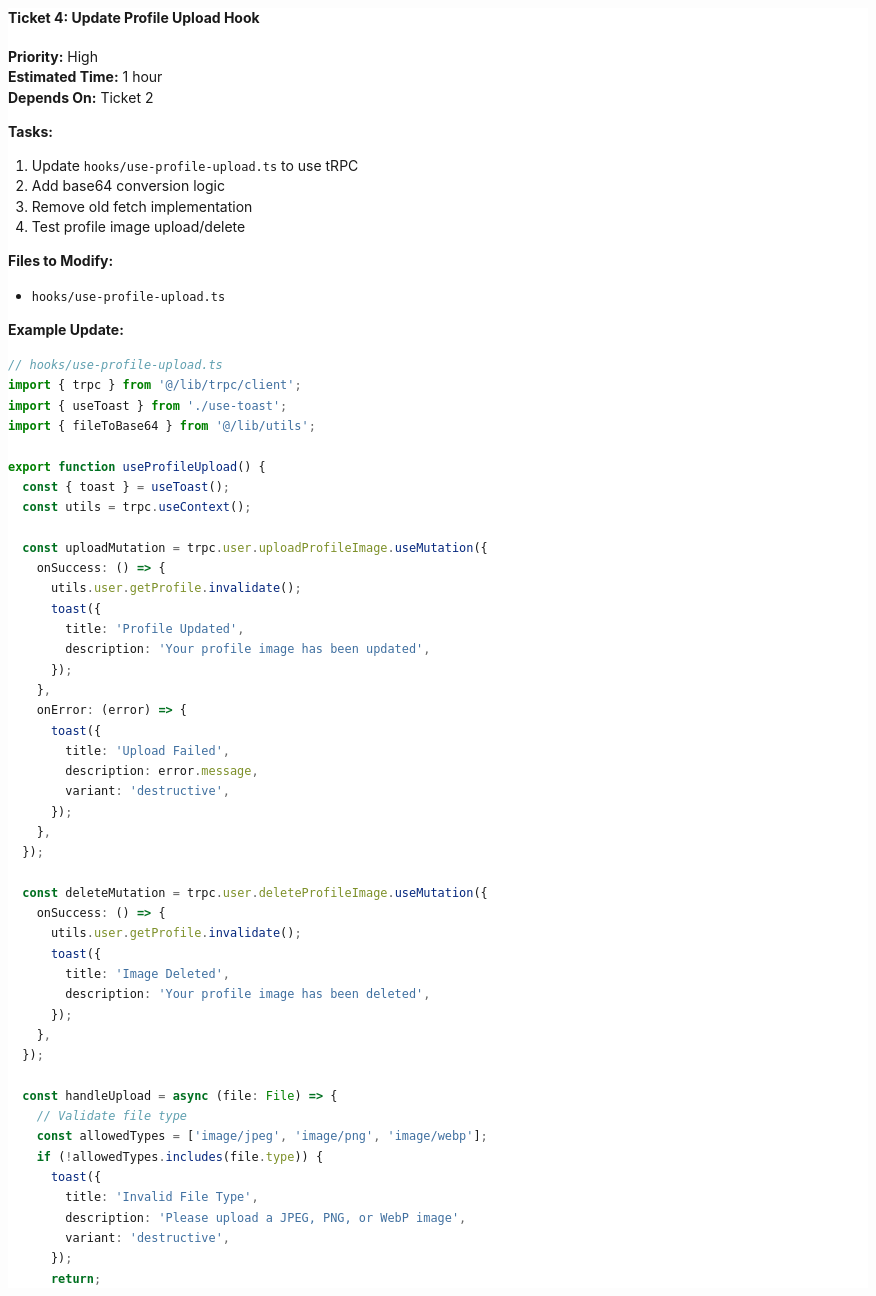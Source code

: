 
#### Ticket 4: Update Profile Upload Hook

**Priority:** High  
**Estimated Time:** 1 hour  
**Depends On:** Ticket 2

**Tasks:**

1. Update `hooks/use-profile-upload.ts` to use tRPC
2. Add base64 conversion logic
3. Remove old fetch implementation
4. Test profile image upload/delete

**Files to Modify:**

- `hooks/use-profile-upload.ts`

**Example Update:**

```typescript
// hooks/use-profile-upload.ts
import { trpc } from '@/lib/trpc/client';
import { useToast } from './use-toast';
import { fileToBase64 } from '@/lib/utils';

export function useProfileUpload() {
  const { toast } = useToast();
  const utils = trpc.useContext();

  const uploadMutation = trpc.user.uploadProfileImage.useMutation({
    onSuccess: () => {
      utils.user.getProfile.invalidate();
      toast({
        title: 'Profile Updated',
        description: 'Your profile image has been updated',
      });
    },
    onError: (error) => {
      toast({
        title: 'Upload Failed',
        description: error.message,
        variant: 'destructive',
      });
    },
  });

  const deleteMutation = trpc.user.deleteProfileImage.useMutation({
    onSuccess: () => {
      utils.user.getProfile.invalidate();
      toast({
        title: 'Image Deleted',
        description: 'Your profile image has been deleted',
      });
    },
  });

  const handleUpload = async (file: File) => {
    // Validate file type
    const allowedTypes = ['image/jpeg', 'image/png', 'image/webp'];
    if (!allowedTypes.includes(file.type)) {
      toast({
        title: 'Invalid File Type',
        description: 'Please upload a JPEG, PNG, or WebP image',
        variant: 'destructive',
      });
      return;
```